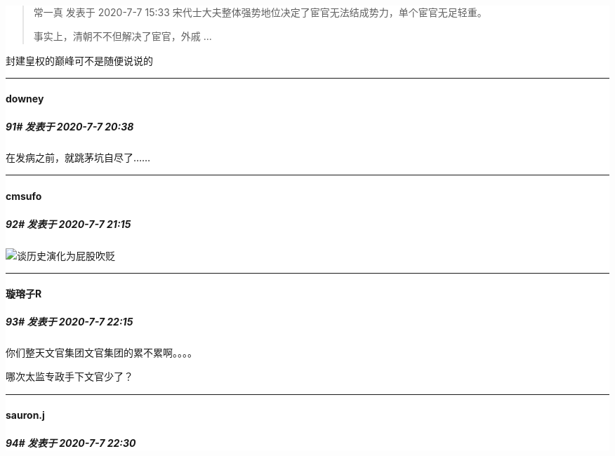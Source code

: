 

<blockquote>常一真 发表于 2020-7-7 15:33
宋代士大夫整体强势地位决定了宦官无法结成势力，单个宦官无足轻重。


事实上，清朝不不但解决了宦官，外戚 ...</blockquote>
封建皇权的巅峰可不是随便说说的







*****

####  downey  
##### 91#       发表于 2020-7-7 20:38




在发病之前，就跳茅坑自尽了……







*****

####  cmsufo  
##### 92#       发表于 2020-7-7 21:15



<img src="https://static.saraba1st.com/image/smiley/face2017/001.png" referrerpolicy="no-referrer">谈历史演化为屁股吹贬







*****

####  璇瑢子R  
##### 93#       发表于 2020-7-7 22:15




你们整天文官集团文官集团的累不累啊。。。。


哪次太监专政手下文官少了？







*****

####  sauron.j  
##### 94#       发表于 2020-7-7 22:30
